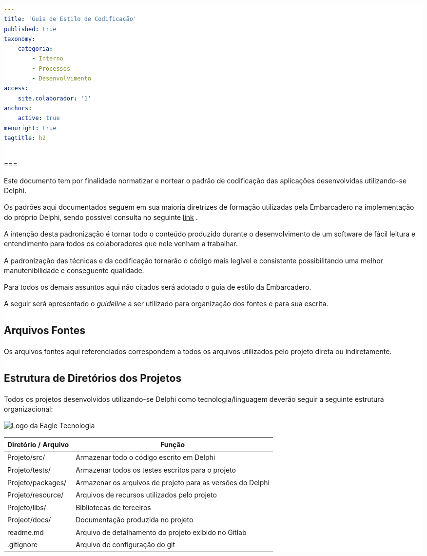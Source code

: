 ```yaml
---
title: 'Guia de Estilo de Codificação'
published: true
taxonomy:
    categoria:
        - Interno
        - Processos
        - Desenvolvimento
access:
    site.colaborador: '1'
anchors:
    active: true
menuright: true
tagtitle: h2
---
```


===

Este documento tem por finalidade normatizar e nortear o padrão de codificação das aplicações desenvolvidas utilizando-se Delphi.

Os padrões aqui documentados seguem em sua maioria diretrizes de formação utilizadas pela Embarcadero na implementação do próprio Delphi, sendo possível consulta no seguinte [link](https://https://edn.embarcadero.com/article/10280) .

A intenção desta padronização é tornar todo o conteúdo produzido durante o desenvolvimento de um software de fácil leitura e entendimento para todos os colaboradores que nele venham a trabalhar.

A padronização das técnicas e da codificação tornarão o código mais legível e consistente possibilitando uma melhor manutenibilidade e conseguente qualidade.

Para todos os demais assuntos aqui não citados será adotado o guia de estilo da Embarcadero.

A seguir será apresentado o _guideline_ a ser utilizado para organização dos fontes e para sua escrita.

## Arquivos Fontes

Os arquivos fontes aqui referenciados correspondem a todos os arquivos utilizados pelo projeto direta ou indiretamente.

## Estrutura de Diretórios dos Projetos
Todos os projetos desenvolvidos utilizando-se Delphi como tecnologia/linguagem deverão seguir a seguinte estrutura organizacional:

![Logo da Eagle Tecnologia](hd.eagletecnologia.com/images/logo/prin_png_256.png)

| Diretório / Arquivo | Função |
| ------------------- | ------ |
| Projeto/src/ | Armazenar todo o código escrito em Delphi |
| Projeto/tests/ | Armazenar todos os testes escritos para o projeto |
| Projeto/packages/ | Armazenar os arquivos de projeto para as versões do Delphi |
| Projeto/resource/ | Arquivos de recursos utilizados pelo projeto |
| Projeto/libs/ | Bibliotecas de terceiros |
| Projeot/docs/ | Documentação produzida no projeto |
| readme.md | Arquivo de detalhamento do projeto exibido no Gitlab |
| .gitignore | Arquivo de configuração do git |
